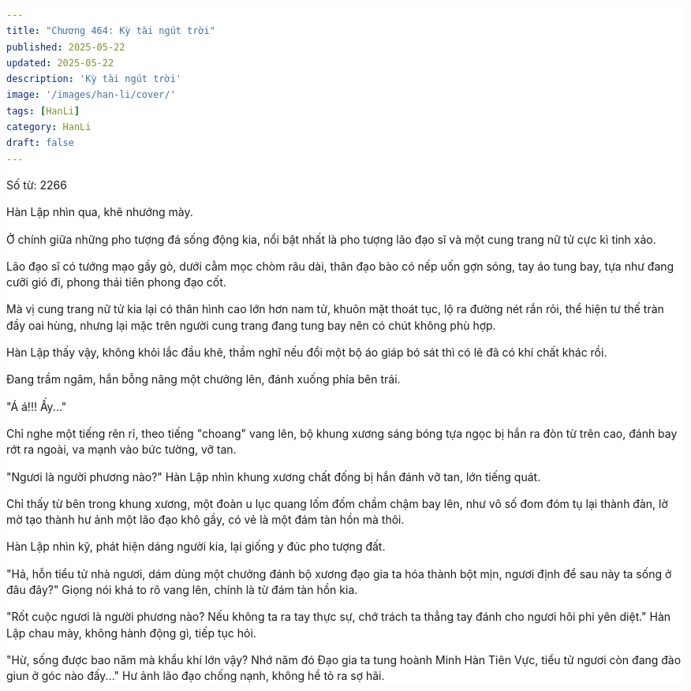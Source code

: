 ```yaml
---
title: "Chương 464: Kỳ tài ngút trời"
published: 2025-05-22
updated: 2025-05-22
description: 'Kỳ tài ngút trời'
image: '/images/han-li/cover/'
tags: [HanLi]
category: HanLi
draft: false
---
```


Số từ: 2266 












Hàn Lập nhìn qua, khẽ nhướng mày.

Ở chính giữa những pho tượng đá sống động kia, nổi bật nhất là pho tượng lão đạo sĩ và một cung trang nữ tử cực kì tinh xảo.

Lão đạo sĩ có tướng mạo gầy gò, dưới cằm mọc chòm râu dài, thân đạo bào có nếp uốn gợn sóng, tay áo tung bay, tựa như đang cưỡi gió đi, phong thái tiên phong đạo cốt.

Mà vị cung trang nữ tử kia lại có thân hình cao lớn hơn nam tử, khuôn mặt thoát tục, lộ ra đường nét rắn rỏi, thể hiện tư thế tràn đầy oai hùng, nhưng lại mặc trên người cung trang đang tung bay nên có chút không phù hợp.

Hàn Lập thấy vậy, không khỏi lắc đầu khẽ, thầm nghĩ nếu đổi một bộ áo giáp bó sát thì có lẽ đã có khí chất khác rồi.

Đang trầm ngâm, hắn bỗng nâng một chưởng lên, đánh xuống phía bên trái.

"Á á!!! Ấy..."

Chỉ nghe một tiếng rên rỉ, theo tiếng "choang" vang lên, bộ khung xương sáng bóng tựa ngọc bị hắn ra đòn từ trên cao, đánh bay rớt ra ngoài, va mạnh vào bức tường, vỡ tan.

"Ngươi là người phương nào?" Hàn Lập nhìn khung xương chất đống bị hắn đánh vỡ tan, lớn tiếng quát.

Chỉ thấy từ bên trong khung xương, một đoàn u lục quang lốm đốm chầm chậm bay lên, như vô số đom đóm tụ lại thành đàn, lờ mờ tạo thành hư ảnh một lão đạo khô gầy, có vẻ là một đám tàn hồn mà thôi.

Hàn Lập nhìn kỹ, phát hiện dáng người kia, lại giống y đúc pho tượng đất.

"Hả, hỗn tiểu tử nhà ngươi, dám dùng một chưởng đánh bộ xương đạo gia ta hóa thành bột mịn, ngươi định để sau này ta sống ở đâu đây?" Giọng nói khá to rõ vang lên, chính là từ đám tàn hồn kia.

"Rốt cuộc ngươi là người phương nào? Nếu không ta ra tay thực sự, chớ trách ta thẳng tay đánh cho ngươi hôi phi yên diệt." Hàn Lập chau mày, không hành động gì, tiếp tục hỏi.

"Hừ, sống được bao năm mà khẩu khí lớn vậy? Nhớ năm đó Đạo gia ta tung hoành Minh Hàn Tiên Vực, tiểu tử ngươi còn đang đào giun ở góc nào đấy..." Hư ảnh lão đạo chống nạnh, không hề tỏ ra sợ hãi.
